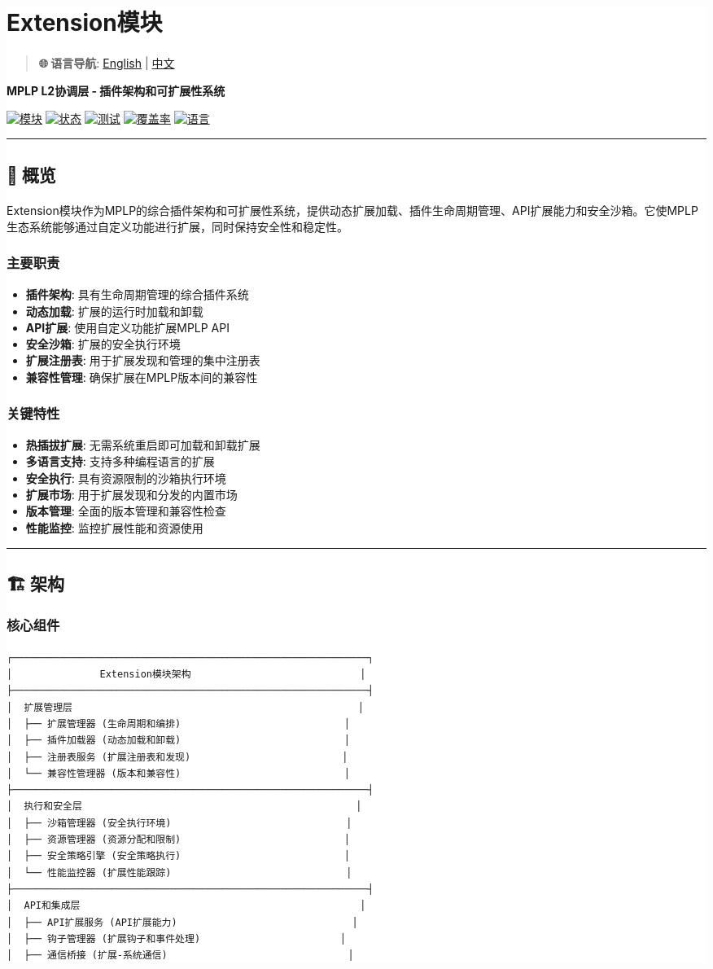 # Extension模块

> **🌐 语言导航**: [English](../../../en/modules/extension/README.md) | [中文](README.md)



**MPLP L2协调层 - 插件架构和可扩展性系统**

[![模块](https://img.shields.io/badge/module-Extension-yellow.svg)](../../architecture/l2-coordination-layer.md)
[![状态](https://img.shields.io/badge/status-Enterprise%20Grade-green.svg)](../../../../ALPHA-RELEASE-NOTES.md)
[![测试](https://img.shields.io/badge/tests-92%2F92%20passing-green.svg)](./testing.md)
[![覆盖率](https://img.shields.io/badge/coverage-57.27%25-green.svg)](./testing.md)
[![语言](https://img.shields.io/badge/language-中文-blue.svg)](../../en/modules/extension/README.md)

---

## 🎯 概览

Extension模块作为MPLP的综合插件架构和可扩展性系统，提供动态扩展加载、插件生命周期管理、API扩展能力和安全沙箱。它使MPLP生态系统能够通过自定义功能进行扩展，同时保持安全性和稳定性。

### **主要职责**
- **插件架构**: 具有生命周期管理的综合插件系统
- **动态加载**: 扩展的运行时加载和卸载
- **API扩展**: 使用自定义功能扩展MPLP API
- **安全沙箱**: 扩展的安全执行环境
- **扩展注册表**: 用于扩展发现和管理的集中注册表
- **兼容性管理**: 确保扩展在MPLP版本间的兼容性

### **关键特性**
- **热插拔扩展**: 无需系统重启即可加载和卸载扩展
- **多语言支持**: 支持多种编程语言的扩展
- **安全执行**: 具有资源限制的沙箱执行环境
- **扩展市场**: 用于扩展发现和分发的内置市场
- **版本管理**: 全面的版本管理和兼容性检查
- **性能监控**: 监控扩展性能和资源使用

---

## 🏗️ 架构

### **核心组件**

```
┌─────────────────────────────────────────────────────────────┐
│               Extension模块架构                             │
├─────────────────────────────────────────────────────────────┤
│  扩展管理层                                                 │
│  ├── 扩展管理器 (生命周期和编排)                            │
│  ├── 插件加载器 (动态加载和卸载)                            │
│  ├── 注册表服务 (扩展注册表和发现)                          │
│  └── 兼容性管理器 (版本和兼容性)                            │
├─────────────────────────────────────────────────────────────┤
│  执行和安全层                                               │
│  ├── 沙箱管理器 (安全执行环境)                              │
│  ├── 资源管理器 (资源分配和限制)                            │
│  ├── 安全策略引擎 (安全策略执行)                            │
│  └── 性能监控器 (扩展性能跟踪)                              │
├─────────────────────────────────────────────────────────────┤
│  API和集成层                                                │
│  ├── API扩展服务 (API扩展能力)                              │
│  ├── 钩子管理器 (扩展钩子和事件处理)                        │
│  ├── 通信桥接 (扩展-系统通信)                               │
```
